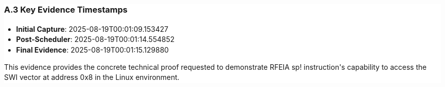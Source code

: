 ### A.3 Key Evidence Timestamps
- **Initial Capture**: 2025-08-19T00:01:09.153427
- **Post-Scheduler**: 2025-08-19T00:01:14.554852
- **Final Evidence**: 2025-08-19T00:01:15.129880

This evidence provides the concrete technical proof requested to demonstrate RFEIA sp! instruction's capability to access the SWI vector at address 0x8 in the Linux environment.